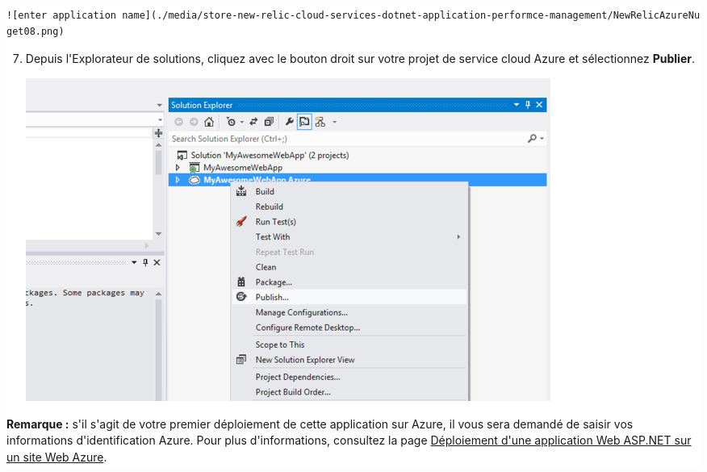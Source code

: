 	![enter application name](./media/store-new-relic-cloud-services-dotnet-application-performce-management/NewRelicAzureNuget08.png)

7. Depuis l'Explorateur de solutions, cliquez avec le bouton droit sur votre projet de service cloud Azure et sélectionnez **Publier**.

	![public the cloud project](./media/store-new-relic-cloud-services-dotnet-application-performce-management/NewRelicAzureNuget09.png)


**Remarque :** s'il s'agit de votre premier déploiement de cette application sur Azure, il vous sera demandé de saisir vos
informations d'identification Azure. Pour plus d'informations, consultez la page <a href="/fr-fr/develop/net/tutorials/get-started/">Déploiement d'une application Web ASP.NET sur un site Web Azure</a>.
